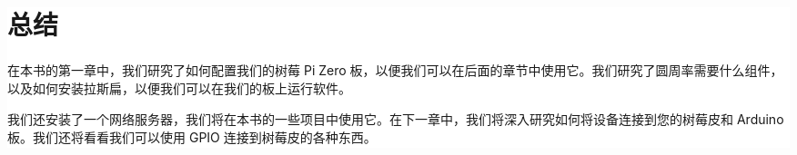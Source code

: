 # 总结

在本书的第一章中，我们研究了如何配置我们的树莓 Pi Zero 板，以便我们可以在后面的章节中使用它。我们研究了圆周率需要什么组件，以及如何安装拉斯扁，以便我们可以在我们的板上运行软件。

我们还安装了一个网络服务器，我们将在本书的一些项目中使用它。在下一章中，我们将深入研究如何将设备连接到您的树莓皮和 Arduino 板。我们还将看看我们可以使用 GPIO 连接到树莓皮的各种东西。